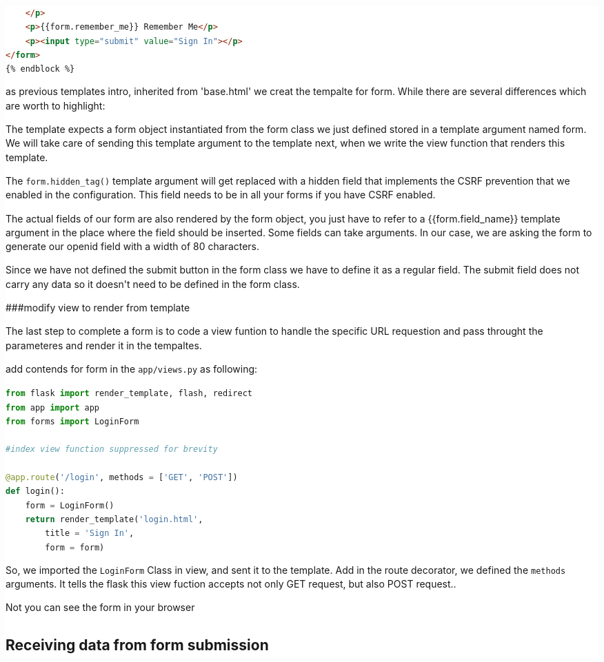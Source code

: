 ```html
    </p>
    <p>{{form.remember_me}} Remember Me</p>
    <p><input type="submit" value="Sign In"></p>
</form>
{% endblock %}
```
as previous templates intro, inherited from 'base.html' we creat the tempalte for form. While there are several differences which are worth to highlight:

The template expects a form object instantiated from the form class we just defined stored in a template argument named form. We will take care of sending this template argument to the template next, when we write the view function that renders this template.

The `form.hidden_tag()` template argument will get replaced with a hidden field that implements the CSRF prevention that we enabled in the configuration. This field needs to be in all your forms if you have CSRF enabled.

The actual fields of our form are also rendered by the form object, you just have to refer to a {{form.field_name}} template argument in the place where the field should be inserted. Some fields can take arguments. In our case, we are asking the form to generate our openid field with a width of 80 characters.

Since we have not defined the submit button in the form class we have to define it as a regular field. The submit field does not carry any data so it doesn't need to be defined in the form class.


###modify view to render from template

The last step to complete a form is to code a view funtion to handle the specific URL requestion and pass throught the parameteres and render it in the tempaltes.

add contends for form in the `app/views.py` as following:

```python
from flask import render_template, flash, redirect
from app import app
from forms import LoginForm

#index view function suppressed for brevity

@app.route('/login', methods = ['GET', 'POST'])
def login():
    form = LoginForm()
    return render_template('login.html', 
        title = 'Sign In',
        form = form)
```
So, we imported the `LoginForm` Class in view, and sent it to the template.
Add in the route decorator, we defined the `methods` arguments. It tells the flask this view fuction accepts not only GET request, but also POST request..

Not you can see the form in your browser

## Receiving data from form submission
